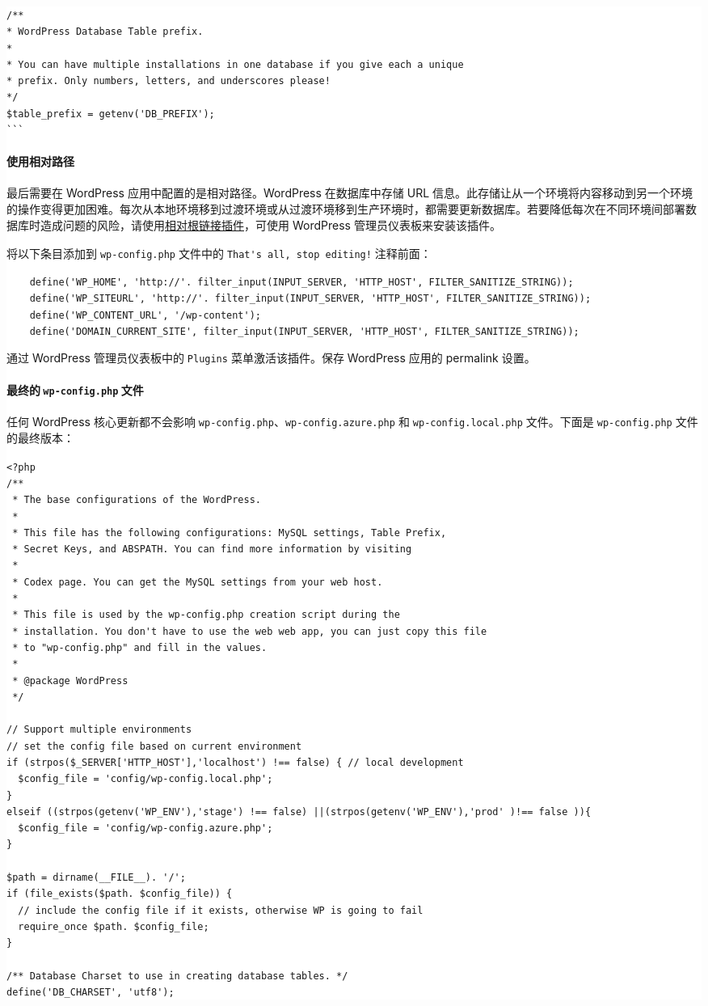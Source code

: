     /**
    * WordPress Database Table prefix.
    *
    * You can have multiple installations in one database if you give each a unique
    * prefix. Only numbers, letters, and underscores please!
    */
    $table_prefix = getenv('DB_PREFIX');
    ```

#### 使用相对路径
最后需要在 WordPress 应用中配置的是相对路径。WordPress 在数据库中存储 URL 信息。此存储让从一个环境将内容移动到另一个环境的操作变得更加困难。每次从本地环境移到过渡环境或从过渡环境移到生产环境时，都需要更新数据库。若要降低每次在不同环境间部署数据库时造成问题的风险，请使用[相对根链接插件](https://wordpress.org/plugins/root-relative-urls/)，可使用 WordPress 管理员仪表板来安装该插件。

将以下条目添加到 `wp-config.php` 文件中的 `That's all, stop editing!` 注释前面：

```
    define('WP_HOME', 'http://'. filter_input(INPUT_SERVER, 'HTTP_HOST', FILTER_SANITIZE_STRING));
    define('WP_SITEURL', 'http://'. filter_input(INPUT_SERVER, 'HTTP_HOST', FILTER_SANITIZE_STRING));
    define('WP_CONTENT_URL', '/wp-content');
    define('DOMAIN_CURRENT_SITE', filter_input(INPUT_SERVER, 'HTTP_HOST', FILTER_SANITIZE_STRING));
```

通过 WordPress 管理员仪表板中的 `Plugins` 菜单激活该插件。保存 WordPress 应用的 permalink 设置。

#### 最终的 `wp-config.php` 文件
任何 WordPress 核心更新都不会影响 `wp-config.php`、`wp-config.azure.php` 和 `wp-config.local.php` 文件。下面是 `wp-config.php` 文件的最终版本：

```
<?php
/**
 * The base configurations of the WordPress.
 *
 * This file has the following configurations: MySQL settings, Table Prefix,
 * Secret Keys, and ABSPATH. You can find more information by visiting
 *
 * Codex page. You can get the MySQL settings from your web host.
 *
 * This file is used by the wp-config.php creation script during the
 * installation. You don't have to use the web web app, you can just copy this file
 * to "wp-config.php" and fill in the values.
 *
 * @package WordPress
 */

// Support multiple environments
// set the config file based on current environment
if (strpos($_SERVER['HTTP_HOST'],'localhost') !== false) { // local development
  $config_file = 'config/wp-config.local.php';
}
elseif ((strpos(getenv('WP_ENV'),'stage') !== false) ||(strpos(getenv('WP_ENV'),'prod' )!== false )){
  $config_file = 'config/wp-config.azure.php';
}

$path = dirname(__FILE__). '/';
if (file_exists($path. $config_file)) {
  // include the config file if it exists, otherwise WP is going to fail
  require_once $path. $config_file;
}

/** Database Charset to use in creating database tables. */
define('DB_CHARSET', 'utf8');

```